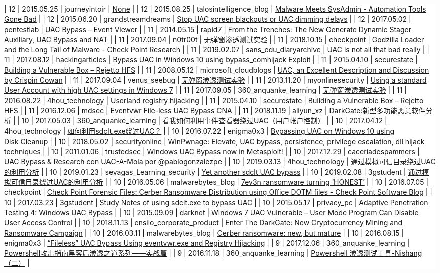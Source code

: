 | 12 | 2015.05.25 | journeyintoir | [None](http://journeyintoir.blogspot.com/2015/05/security-monitoring-with-attack.html) |
| 12 | 2015.08.25 | talosintelligence_blog | [Malware Meets SysAdmin - Automation Tools Gone Bad](https://blog.talosintelligence.com/2015/08/malware-meets-sysadmin-automation-tools.html) |
| 12 | 2015.06.20 | grandstreamdreams | [Stop UAC screen blackouts or UAC dimming delays](http://grandstreamdreams.blogspot.com/2015/06/stop-uac-screen-blackouts-or-uac.html) |
| 12 | 2017.05.02 | pentestlab | [UAC Bypass – Event Viewer](https://pentestlab.blog/2017/05/02/uac-bypass-event-viewer/) |
| 11 | 2014.05.15 | rapid7 | [From the Trenches: The New Generate Dynamic Stager Auxiliary, UAC Bypass and NAT](https://blog.rapid7.com/2014/05/15/from-the-trenches-the-new-generate-dynamic-stager-auxiliary-uac-bypass-and-nat/) |
| 11 | 2017.09.04 | n0tr00t | [无弹窗渗透测试实验](https://n0tr00t.com/2017/09/04/no-popups-pentesting.html) |
| 11 | 2018.10.15 | checkpoint | [Godzilla Loader and the Long Tail of Malware - Check Point Research](https://research.checkpoint.com/godzilla-loader-and-the-long-tail-of-malware/) |
| 11 | 2019.02.07 | sans_edu_diaryarchive | [UAC is not all that bad really](https://isc.sans.edu/forums/diary/UAC+is+not+all+that+bad+really/24620/) |
| 11 | 2017.08.12 | hackingarticles | [Bypass UAC in Windows 10 using bypass_comhijack Exploit](http://www.hackingarticles.in/bypass-uac-windows-10-using-bypass_comhijack-exploit/) |
| 11 | 2015.04.10 | securestate | [Building a Vulnerable Box – Rejetto HFS](https://warroom.rsmus.com/building-a-vulnerable-box-rejetto-hfs/) |
| 11 | 2008.05.12 | microsoft_cloudblogs | [UAC, an Excellent Description and Discussion by Crispin Cowan](https://cloudblogs.microsoft.com/microsoftsecure/2008/05/12/uac-an-excellent-description-and-discussion-by-crispin-cowan/) |
| 11 | 2017.09.04 | venus_seebug | [无弹窗渗透测试实验](https://paper.seebug.org/381/) |
| 11 | 2013.11.20 | myonlinesecurity | [Using a standard User Account  with high UAC settings in Windows 7](https://myonlinesecurity.co.uk/using-a-standard-user-account-with-high-uac-settings-in-windows-7/) |
| 11 | 2017.09.05 | 360_anquanke_learning | [无弹窗渗透测试实验](https://www.anquanke.com/post/id/86766/) |
| 11 | 2016.08.22 | 4hou_technology | [Userland registry hijacking](http://www.4hou.com/technology/2484.html) |
| 11 | 2015.04.10 | securestate | [Building a Vulnerable Box – Rejetto HFS](https://warroom.securestate.com/building-a-vulnerable-box-rejetto-hfs/) |
| 11 | 2016.12.06 | mdsec | [Eventvwr File-less UAC Bypass CNA](https://www.mdsec.co.uk/2016/12/cna-eventvwr-uac-bypass/) |
| 11 | 2018.11.19 | aliyun_xz | [DarkGate:新型多功能恶意软件分析](https://xz.aliyun.com/t/3320) |
| 10 | 2017.05.03 | 360_anquanke_learning | [看我如何利用事件查看器绕过UAC（用户帐户控制）](https://www.anquanke.com/post/id/86006/) |
| 10 | 2017.04.12 | 4hou_technology | [如何利用sdclt.exe绕过UAC？](http://www.4hou.com/technology/4221.html) |
| 10 | 2016.07.22 | enigma0x3 | [Bypassing UAC on Windows 10 using Disk Cleanup](https://enigma0x3.net/2016/07/22/bypassing-uac-on-windows-10-using-disk-cleanup/) |
| 10 | 2018.05.02 | securityonline | [WinPwnage: Elevate, UAC bypass, persistence, privilege escalation, dll hijack techniques](https://securityonline.info/winpwnage-elevate-uac-bypass-persistence-privilege-escalation-dll-hijack-techniques/) |
| 10 | 2011.01.06 | trustedsec | [Windows UAC Bypass now in Metasploit!](https://www.trustedsec.com/2011/01/windows-uac-bypass-now-in-metasploit/) |
| 10 | 2017.12.29 | caceriadespammers | [UAC Bypass & Research con UAC-A-Mola por @pablogonzalezpe](http://www.caceriadespammers.com.ar/2017/12/uac-bypass-research-con-uac-a-mola-pablogonzalezpe.html) |
| 10 | 2019.03.13 | 4hou_technology | [通过模拟可信目录绕过UAC的利用分析](https://www.4hou.com/technology/16713.html) |
| 10 | 2019.01.23 | sevagas_Learning_security | [Yet another sdclt UAC bypass](https://blog.sevagas.com/?Yet-another-sdclt-UAC-bypass) |
| 10 | 2019.02.08 | 3gstudent | [通过模拟可信目录绕过UAC的利用分析](https://3gstudent.github.io/3gstudent.github.io/%E9%80%9A%E8%BF%87%E6%A8%A1%E6%8B%9F%E5%8F%AF%E4%BF%A1%E7%9B%AE%E5%BD%95%E7%BB%95%E8%BF%87UAC%E7%9A%84%E5%88%A9%E7%94%A8%E5%88%86%E6%9E%90/) |
| 10 | 2016.05.06 | malwarebytes_blog | [7ev3n ransomware turning ‘HONE$T’](https://blog.malwarebytes.com/threat-analysis/2016/05/7ev3n-ransomware/) |
| 10 | 2016.07.05 | checkpoint | [Check Point Forensic Files: Cerber Ransomware Distribution using Office DOTM files - Check Point Software Blog](https://blog.checkpoint.com/2016/07/05/check-point-forensic-files-cerber-ransomware-distribution-using-office-dotm-files/) |
| 10 | 2017.03.23 | 3gstudent | [Study Notes of using sdclt.exe to bypass UAC](https://3gstudent.github.io/3gstudent.github.io/Study-Notes-of-using-sdclt.exe-to-bypass-UAC/) |
| 10 | 2015.05.17 | privacy_pc | [Adaptive Penetration Testing 4: Windows UAC Bypass](http://privacy-pc.com/articles/adaptive-penetration-testing-4-windows-uac-bypass.html) |
| 10 | 2015.09.09 | darknet | [Windows 7 UAC Vulnerable – User Mode Program Can Disable User Access Control](https://www.darknet.org.uk/2009/02/windows-7-uac-vulnerable-user-mode-program-can-disable-user-access-control/) |
| 10 | 2018.11.13 | ensilo_corporate_product | [Enter The DarkGate: New Cryptocurrency Mining and Ransomware Campaign](https://blog.ensilo.com/darkgate-malware) |
| 10 | 2016.03.11 | malwarebytes_blog | [Cerber ransomware: new, but mature](https://blog.malwarebytes.com/threat-analysis/2016/03/cerber-ransomware-new-but-mature/) |
| 10 | 2016.08.15 | enigma0x3 | [“Fileless” UAC Bypass Using eventvwr.exe and Registry Hijacking](https://enigma0x3.net/2016/08/15/fileless-uac-bypass-using-eventvwr-exe-and-registry-hijacking/) |
| 9 | 2017.12.06 | 360_anquanke_learning | [Powershell攻击指南黑客后渗透之道系列——实战篇](https://www.anquanke.com/post/id/89362/) |
| 9 | 2016.11.18 | 360_anquanke_learning | [Powershell 渗透测试工具-Nishang（二）](https://www.anquanke.com/post/id/84939/) |